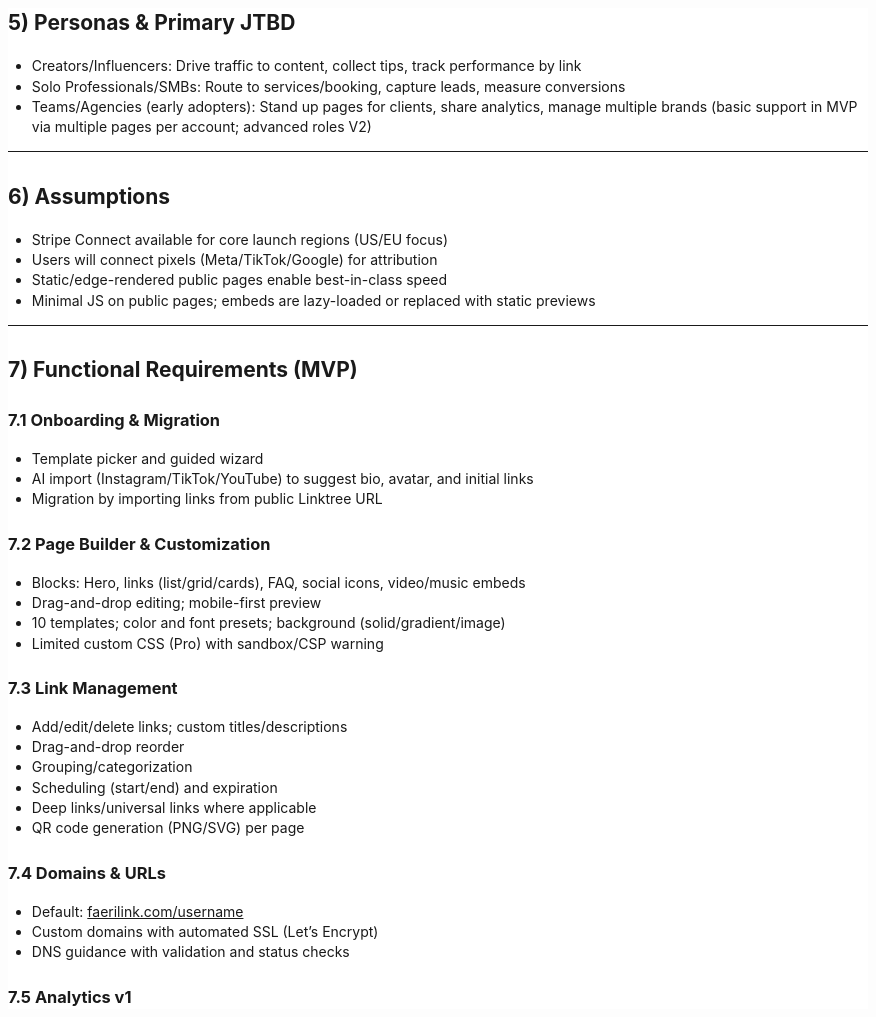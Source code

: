 
## 5) Personas & Primary JTBD

- Creators/Influencers: Drive traffic to content, collect tips, track performance by link
- Solo Professionals/SMBs: Route to services/booking, capture leads, measure conversions
- Teams/Agencies (early adopters): Stand up pages for clients, share analytics, manage multiple brands (basic support in MVP via multiple pages per account; advanced roles V2)

---

## 6) Assumptions

- Stripe Connect available for core launch regions (US/EU focus)
- Users will connect pixels (Meta/TikTok/Google) for attribution
- Static/edge-rendered public pages enable best-in-class speed
- Minimal JS on public pages; embeds are lazy-loaded or replaced with static previews

---

## 7) Functional Requirements (MVP)

### 7.1 Onboarding & Migration

- Template picker and guided wizard
- AI import (Instagram/TikTok/YouTube) to suggest bio, avatar, and initial links
- Migration by importing links from public Linktree URL

### 7.2 Page Builder & Customization

- Blocks: Hero, links (list/grid/cards), FAQ, social icons, video/music embeds
- Drag-and-drop editing; mobile-first preview
- 10 templates; color and font presets; background (solid/gradient/image)
- Limited custom CSS (Pro) with sandbox/CSP warning

### 7.3 Link Management

- Add/edit/delete links; custom titles/descriptions
- Drag-and-drop reorder
- Grouping/categorization
- Scheduling (start/end) and expiration
- Deep links/universal links where applicable
- QR code generation (PNG/SVG) per page

### 7.4 Domains & URLs

- Default: [faerilink.com/username](http://flink.com/username)
- Custom domains with automated SSL (Let’s Encrypt)
- DNS guidance with validation and status checks

### 7.5 Analytics v1
